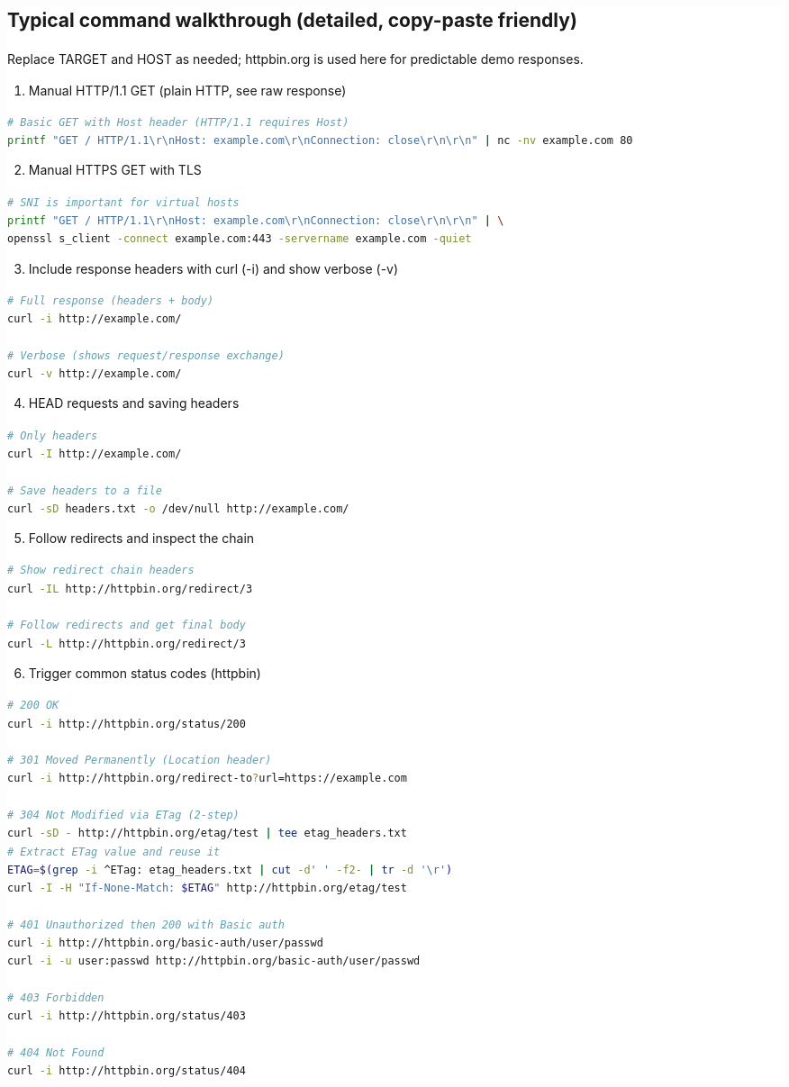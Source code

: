 ## Typical command walkthrough (detailed, copy-paste friendly)

Replace TARGET and HOST as needed; httpbin.org is used here for predictable demo responses.

1) Manual HTTP/1.1 GET (plain HTTP, see raw response)
```bash
# Basic GET with Host header (HTTP/1.1 requires Host)
printf "GET / HTTP/1.1\r\nHost: example.com\r\nConnection: close\r\n\r\n" | nc -nv example.com 80
```

2) Manual HTTPS GET with TLS
```bash
# SNI is important for virtual hosts
printf "GET / HTTP/1.1\r\nHost: example.com\r\nConnection: close\r\n\r\n" | \
openssl s_client -connect example.com:443 -servername example.com -quiet
```

3) Include response headers with curl (-i) and show verbose (-v)
```bash
# Full response (headers + body)
curl -i http://example.com/

# Verbose (shows request/response exchange)
curl -v http://example.com/
```

4) HEAD requests and saving headers
```bash
# Only headers
curl -I http://example.com/

# Save headers to a file
curl -sD headers.txt -o /dev/null http://example.com/
```

5) Follow redirects and inspect the chain
```bash
# Show redirect chain headers
curl -IL http://httpbin.org/redirect/3

# Follow redirects and get final body
curl -L http://httpbin.org/redirect/3
```

6) Trigger common status codes (httpbin)
```bash
# 200 OK
curl -i http://httpbin.org/status/200

# 301 Moved Permanently (Location header)
curl -i http://httpbin.org/redirect-to?url=https://example.com

# 304 Not Modified via ETag (2-step)
curl -sD - http://httpbin.org/etag/test | tee etag_headers.txt
# Extract ETag value and reuse it
ETAG=$(grep -i ^ETag: etag_headers.txt | cut -d' ' -f2- | tr -d '\r')
curl -I -H "If-None-Match: $ETAG" http://httpbin.org/etag/test

# 401 Unauthorized then 200 with Basic auth
curl -i http://httpbin.org/basic-auth/user/passwd
curl -i -u user:passwd http://httpbin.org/basic-auth/user/passwd

# 403 Forbidden
curl -i http://httpbin.org/status/403

# 404 Not Found
curl -i http://httpbin.org/status/404
```